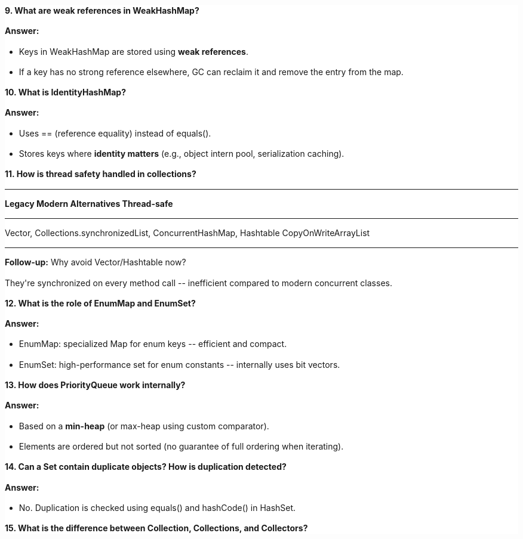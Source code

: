 **9. What are weak references in WeakHashMap?**

**Answer:**

- Keys in WeakHashMap are stored using **weak references**.

- If a key has no strong reference elsewhere, GC can reclaim it and
  remove the entry from the map.

**10. What is IdentityHashMap?**

**Answer:**

- Uses == (reference equality) instead of equals().

- Stores keys where **identity matters** (e.g., object intern pool,
  serialization caching).

**11. How is thread safety handled in collections?**

  ------------------------------------------------------------------------
  **Legacy        **Modern Alternatives**
  Thread-safe**   
  --------------- --------------------------------------------------------
  Vector,         Collections.synchronizedList, ConcurrentHashMap,
  Hashtable       CopyOnWriteArrayList

  ------------------------------------------------------------------------

**Follow-up:** Why avoid Vector/Hashtable now?

They\'re synchronized on every method call -- inefficient compared to
modern concurrent classes.

**12. What is the role of EnumMap and EnumSet?**

**Answer:**

- EnumMap: specialized Map for enum keys -- efficient and compact.

- EnumSet: high-performance set for enum constants -- internally uses
  bit vectors.

**13. How does PriorityQueue work internally?**

**Answer:**

- Based on a **min-heap** (or max-heap using custom comparator).

- Elements are ordered but not sorted (no guarantee of full ordering
  when iterating).

**14. Can a Set contain duplicate objects? How is duplication
detected?**

**Answer:**

- No. Duplication is checked using equals() and hashCode() in HashSet.

**15. What is the difference between Collection, Collections, and
Collectors?**
